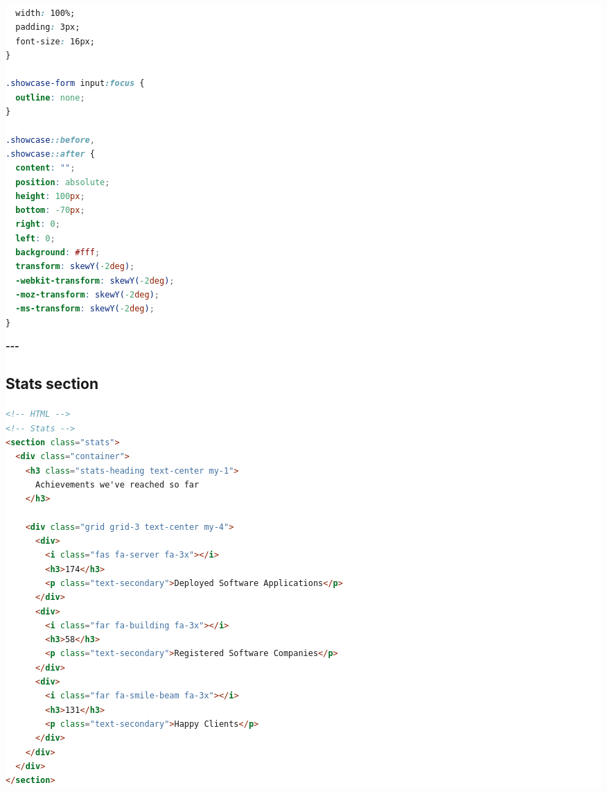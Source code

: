 ```css
  width: 100%;
  padding: 3px;
  font-size: 16px;
}

.showcase-form input:focus {
  outline: none;
}

.showcase::before,
.showcase::after {
  content: "";
  position: absolute;
  height: 100px;
  bottom: -70px;
  right: 0;
  left: 0;
  background: #fff;
  transform: skewY(-2deg);
  -webkit-transform: skewY(-2deg);
  -moz-transform: skewY(-2deg);
  -ms-transform: skewY(-2deg);
}
```

**_---_**

## Stats section

```html
<!-- HTML -->
<!-- Stats -->
<section class="stats">
  <div class="container">
    <h3 class="stats-heading text-center my-1">
      Achievements we've reached so far
    </h3>

    <div class="grid grid-3 text-center my-4">
      <div>
        <i class="fas fa-server fa-3x"></i>
        <h3>174</h3>
        <p class="text-secondary">Deployed Software Applications</p>
      </div>
      <div>
        <i class="far fa-building fa-3x"></i>
        <h3>58</h3>
        <p class="text-secondary">Registered Software Companies</p>
      </div>
      <div>
        <i class="far fa-smile-beam fa-3x"></i>
        <h3>131</h3>
        <p class="text-secondary">Happy Clients</p>
      </div>
    </div>
  </div>
</section>
```
